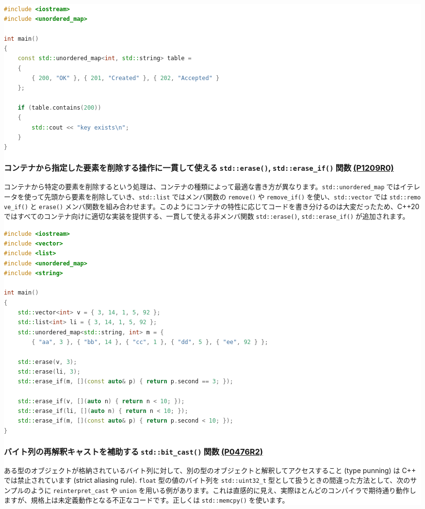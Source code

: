 ```C++ tab="C++20"
#include <iostream>
#include <unordered_map>

int main()
{
	const std::unordered_map<int, std::string> table =
	{
		{ 200, "OK" }, { 201, "Created" }, { 202, "Accepted" }
	};

	if (table.contains(200))
	{
		std::cout << "key exists\n";
	}
}
```

### コンテナから指定した要素を削除する操作に一貫して使える `std::erase()`, `std::erase_if()` 関数 [(P1209R0)](https://wg21.link/p1209r0)
コンテナから特定の要素を削除するという処理は、コンテナの種類によって最適な書き方が異なります。`std::unordered_map` ではイテレータを使って先頭から要素を削除していき、`std::list` ではメンバ関数の `remove()` や `remove_if()` を使い、`std::vector` では `std::remove_if()` と `erase()` メンバ関数を組み合わせます。このようにコンテナの特性に応じてコードを書き分けるのは大変だったため、C++20 ではすべてのコンテナ向けに適切な実装を提供する、一貫して使える非メンバ関数 `std::erase()`, `std::erase_if()` が追加されます。

```C++
#include <iostream>
#include <vector>
#include <list>
#include <unordered_map>
#include <string>

int main()
{
	std::vector<int> v = { 3, 14, 1, 5, 92 };
	std::list<int> li = { 3, 14, 1, 5, 92 };
	std::unordered_map<std::string, int> m = {
		{ "aa", 3 }, { "bb", 14 }, { "cc", 1 }, { "dd", 5 }, { "ee", 92 } };

	std::erase(v, 3);
	std::erase(li, 3);
	std::erase_if(m, [](const auto& p) { return p.second == 3; });

	std::erase_if(v, [](auto n) { return n < 10; });
	std::erase_if(li, [](auto n) { return n < 10; });
	std::erase_if(m, [](const auto& p) { return p.second < 10; });
}
```


### バイト列の再解釈キャストを補助する `std::bit_cast()` 関数 [(P0476R2)](https://wg21.link/P0476R2)
ある型のオブジェクトが格納されているバイト列に対して、別の型のオブジェクトと解釈してアクセスすること (type punning) は C++ では禁止されています (strict aliasing rule). `float` 型の値のバイト列を `std::uint32_t` 型として扱うときの間違った方法として、次のサンプルのように `reinterpret_cast` や `union` を用いる例があります。これは直感的に見え、実際ほとんどのコンパイラで期待通り動作しますが、規格上は未定義動作となる不正なコードです。正しくは `std::memcpy()` を使います。

